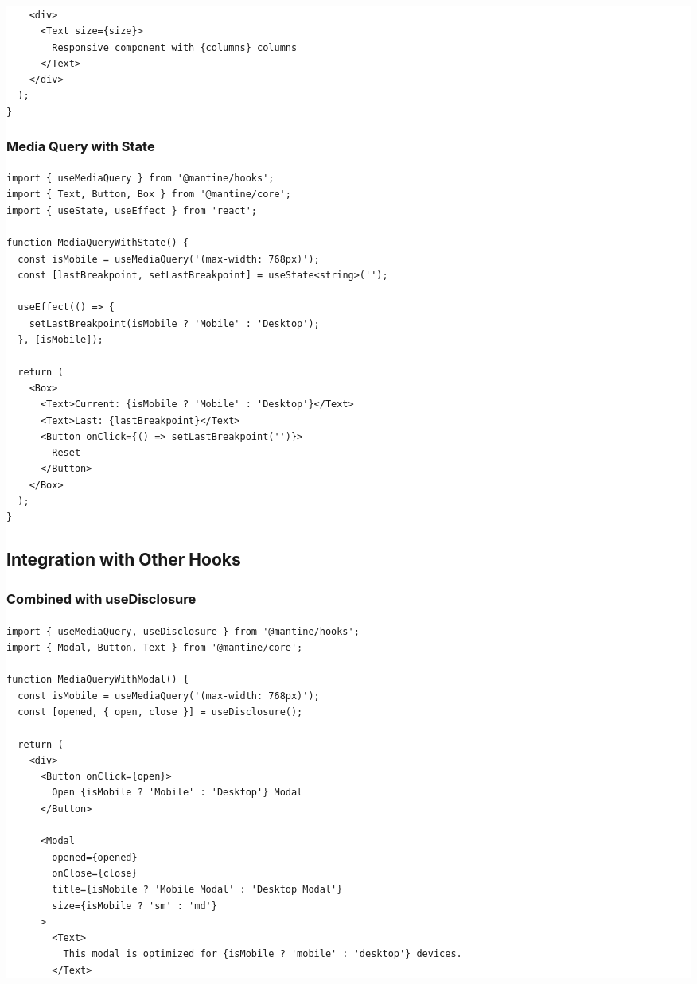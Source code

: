 ```tsx
    <div>
      <Text size={size}>
        Responsive component with {columns} columns
      </Text>
    </div>
  );
}
```

### Media Query with State

```tsx
import { useMediaQuery } from '@mantine/hooks';
import { Text, Button, Box } from '@mantine/core';
import { useState, useEffect } from 'react';

function MediaQueryWithState() {
  const isMobile = useMediaQuery('(max-width: 768px)');
  const [lastBreakpoint, setLastBreakpoint] = useState<string>('');

  useEffect(() => {
    setLastBreakpoint(isMobile ? 'Mobile' : 'Desktop');
  }, [isMobile]);

  return (
    <Box>
      <Text>Current: {isMobile ? 'Mobile' : 'Desktop'}</Text>
      <Text>Last: {lastBreakpoint}</Text>
      <Button onClick={() => setLastBreakpoint('')}>
        Reset
      </Button>
    </Box>
  );
}
```

## Integration with Other Hooks

### Combined with useDisclosure

```tsx
import { useMediaQuery, useDisclosure } from '@mantine/hooks';
import { Modal, Button, Text } from '@mantine/core';

function MediaQueryWithModal() {
  const isMobile = useMediaQuery('(max-width: 768px)');
  const [opened, { open, close }] = useDisclosure();

  return (
    <div>
      <Button onClick={open}>
        Open {isMobile ? 'Mobile' : 'Desktop'} Modal
      </Button>

      <Modal
        opened={opened}
        onClose={close}
        title={isMobile ? 'Mobile Modal' : 'Desktop Modal'}
        size={isMobile ? 'sm' : 'md'}
      >
        <Text>
          This modal is optimized for {isMobile ? 'mobile' : 'desktop'} devices.
        </Text>
```